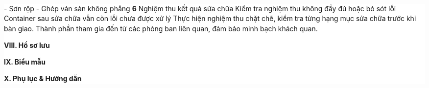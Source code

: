 <th>- Sơn rộp</th>
</tr>
<tr>
<th>- Ghép ván sàn không phẳng</th>
</tr>
<tr>
<th><strong>6</strong></th>
<th>Nghiệm thu kết quả sửa chữa</th>
<th>Kiểm tra nghiệm thu không đầy đủ hoặc bỏ sót lỗi</th>
<th>Container sau sửa chữa vẫn còn lỗi chưa được xử lý</th>
<th>Thực hiện nghiệm thu chặt chẽ, kiểm tra từng hạng mục sửa chữa trước
khi bàn giao. Thành phần tham gia đến từ các phòng ban liên quan, đảm
bảo minh bạch khách quan.</th>
</tr>
</thead>
<tbody>
</tbody>
</table>

**VIII. Hồ sơ lưu**

**IX. Biểu mẫu**

**X. Phụ lục & Hướng dẫn**
